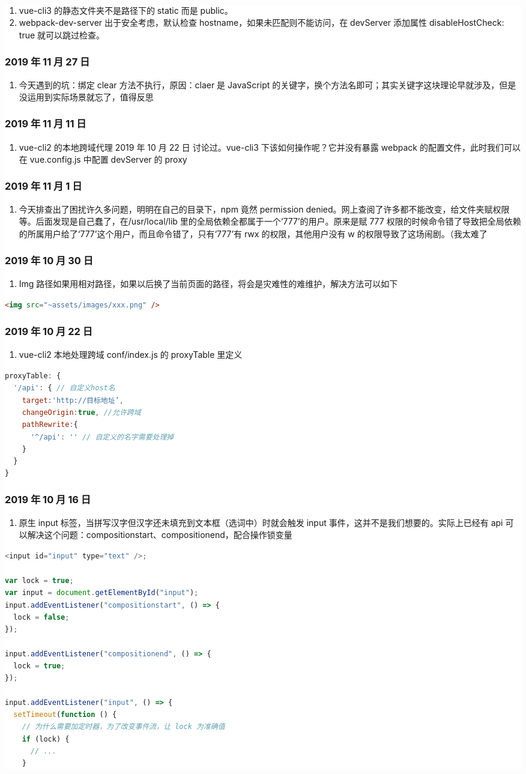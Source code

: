 1. vue-cli3 的静态文件夹不是路径下的 static 而是 public。
2. webpack-dev-server 出于安全考虑，默认检查 hostname，如果未匹配则不能访问，在 devServer 添加属性 disableHostCheck: true 就可以跳过检查。

### 2019 年 11 月 27 日

1. 今天遇到的坑：绑定 clear 方法不执行，原因：claer 是 JavaScript 的关键字，换个方法名即可；其实关键字这块理论早就涉及，但是没运用到实际场景就忘了，值得反思

### 2019 年 11 月 11 日

1. vue-cli2 的本地跨域代理 2019 年 10 月 22 日 讨论过。vue-cli3 下该如何操作呢？它并没有暴露 webpack 的配置文件，此时我们可以在 vue.config.js 中配置 devServer 的 proxy

### 2019 年 11 月 1 日

1. 今天排查出了困扰许久多问题，明明在自己的目录下，npm 竟然 permission denied。网上查阅了许多都不能改变，给文件夹赋权限等。后面发现是自己蠢了，在/usr/local/lib 里的全局依赖全都属于一个‘777’的用户。原来是赋 777 权限的时候命令错了导致把全局依赖的所属用户给了‘777’这个用户，而且命令错了，只有‘777’有 rwx 的权限，其他用户没有 w 的权限导致了这场闹剧。（我太难了

### 2019 年 10 月 30 日

1. Img 路径如果用相对路径，如果以后换了当前页面的路径，将会是灾难性的难维护，解决方法可以如下

```html
<img src="~assets/images/xxx.png" />
```

### 2019 年 10 月 22 日

1. vue-cli2 本地处理跨域 conf/index.js 的 proxyTable 里定义

```javascript
proxyTable: {
  '/api': { // 自定义host名
    target:'http://目标地址’,
    changeOrigin:true, //允许跨域
    pathRewrite:{
      '^/api': '' // 自定义的名字需要处理掉
    }
  }
}
```

### 2019 年 10 月 16 日

1. 原生 input 标签，当拼写汉字但汉字还未填充到文本框（选词中）时就会触发 input 事件，这并不是我们想要的。实际上已经有 api 可以解决这个问题：compositionstart、compositionend，配合操作锁变量

```javascript
<input id="input" type="text" />;

var lock = true;
var input = document.getElementById("input");
input.addEventListener("compositionstart", () => {
  lock = false;
});

input.addEventListener("compositionend", () => {
  lock = true;
});

input.addEventListener("input", () => {
  setTimeout(function () {
    // 为什么需要加定时器，为了改变事件流，让 lock 为准确值
    if (lock) {
      // ...
    }
```